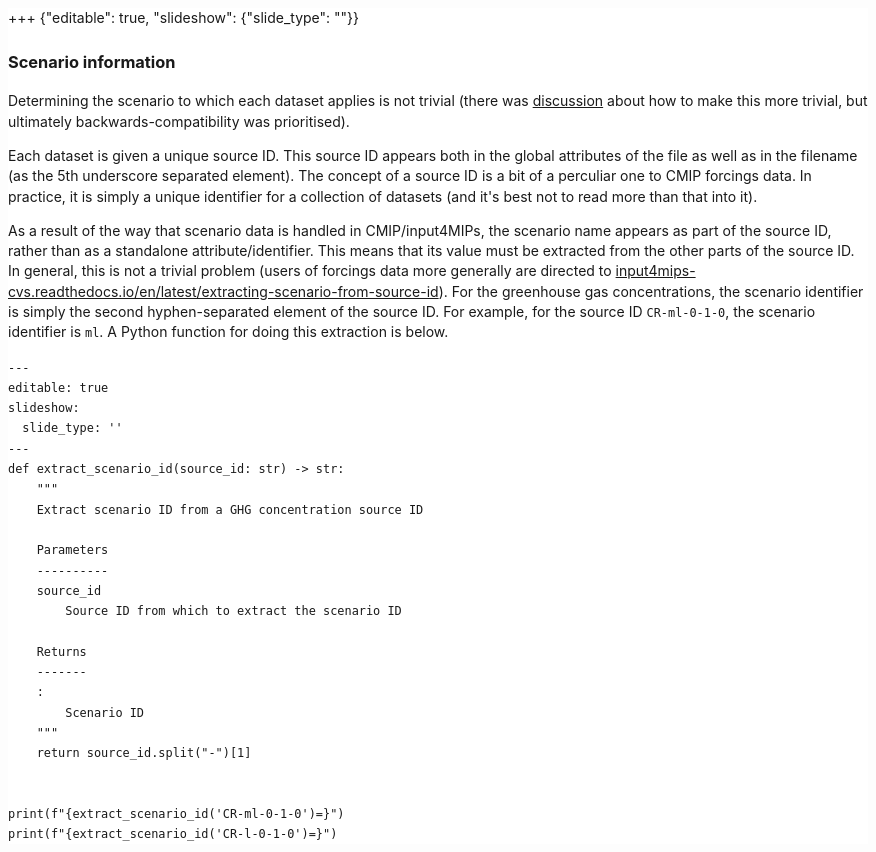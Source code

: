 +++ {"editable": true, "slideshow": {"slide_type": ""}}

### Scenario information

Determining the scenario to which each dataset applies
is not trivial
(there was [discussion](https://github.com/PCMDI/input4MIPs_CVs/discussions/64)
about how to make this more trivial,
but ultimately backwards-compatibility was prioritised).

Each dataset is given a unique source ID.
This source ID appears both in the global attributes of the file
as well as in the filename (as the 5th underscore separated element).
The concept of a source ID is a bit of a perculiar one
to CMIP forcings data.
In practice, it is simply a unique identifier for a collection of datasets
(and it's best not to read more than that into it).

As a result of the way that scenario data is handled in CMIP/input4MIPs,
the scenario name appears as part of the source ID,
rather than as a standalone attribute/identifier.
This means that its value must be extracted from the other parts of the source ID.
In general, this is not a trivial problem
(users of forcings data more generally are directed to
[input4mips-cvs.readthedocs.io/en/latest/extracting-scenario-from-source-id](https://input4mips-cvs.readthedocs.io/en/latest/extracting-scenario-from-source-id/)).
For the greenhouse gas concentrations,
the scenario identifier is simply
the second hyphen-separated element of the source ID.
For example, for the source ID `CR-ml-0-1-0`,
the scenario identifier is `ml`.
A Python function for doing this extraction is below.

```{code-cell}
---
editable: true
slideshow:
  slide_type: ''
---
def extract_scenario_id(source_id: str) -> str:
    """
    Extract scenario ID from a GHG concentration source ID

    Parameters
    ----------
    source_id
        Source ID from which to extract the scenario ID

    Returns
    -------
    :
        Scenario ID
    """
    return source_id.split("-")[1]


print(f"{extract_scenario_id('CR-ml-0-1-0')=}")
print(f"{extract_scenario_id('CR-l-0-1-0')=}")
```


[^1]: https://www.ipcc.ch/report/ar6/wg1/chapter/chapter-7/
[^2]: https://github.com/climate-resource/gradient-aware-harmonisation
[^3]: An example URL: [https://esgf-node.ornl.gov/search?project=input4MIPs&activeFacets=%7B%22source_version%22%3A%<br>